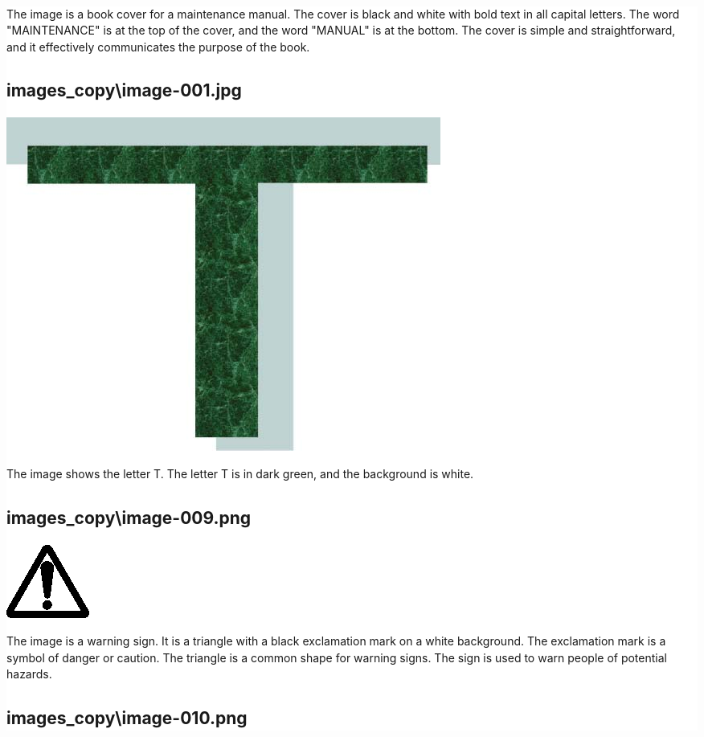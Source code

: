  The image is a book cover for a maintenance manual. The cover is black and white with bold text in all capital letters. The word "MAINTENANCE" is at the top of the cover, and the word "MANUAL" is at the bottom. The cover is simple and straightforward, and it effectively communicates the purpose of the book.

## images_copy\image-001.jpg

![images_copy\image-001.jpg](images_copy\image-001.jpg)

 The image shows the letter T. The letter T is in dark green, and the background is white.

## images_copy\image-009.png

![images_copy\image-009.png](images_copy\image-009.png)

 The image is a warning sign. It is a triangle with a black exclamation mark on a white background. The exclamation mark is a symbol of danger or caution. The triangle is a common shape for warning signs. The sign is used to warn people of potential hazards.

## images_copy\image-010.png
